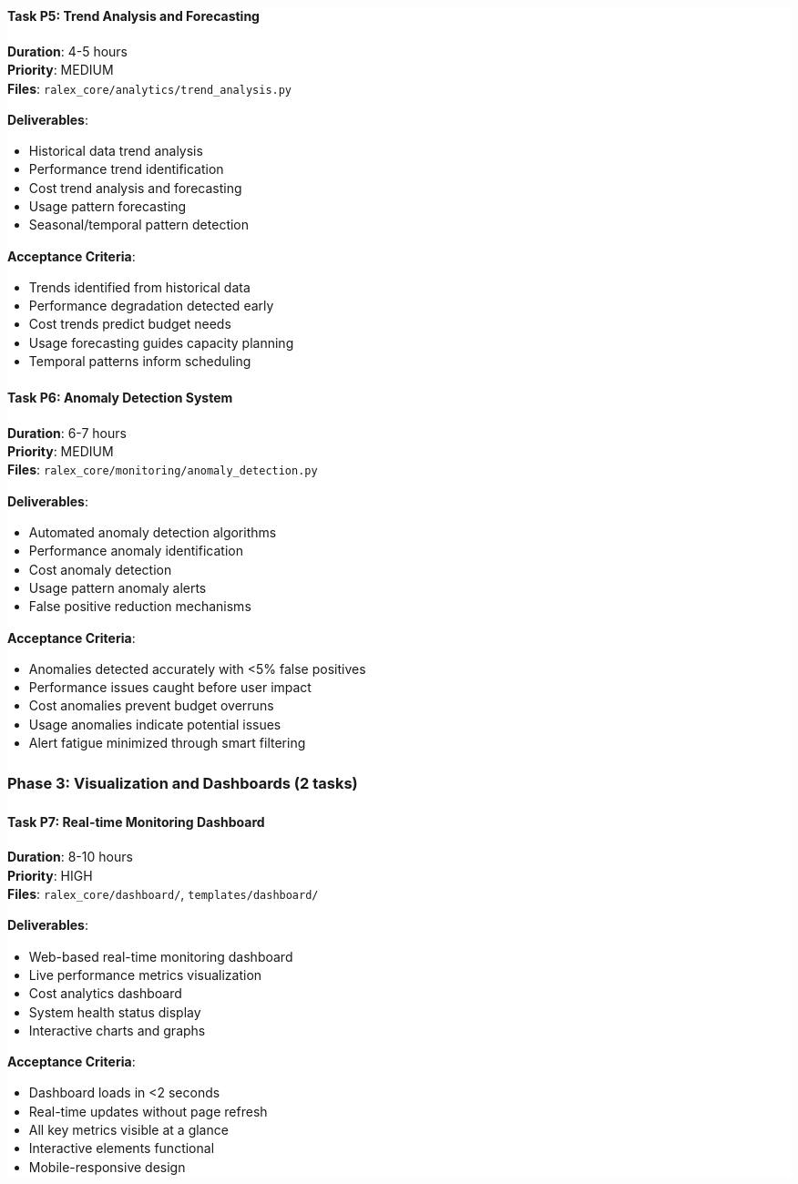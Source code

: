 #### **Task P5: Trend Analysis and Forecasting**
**Duration**: 4-5 hours  
**Priority**: MEDIUM  
**Files**: `ralex_core/analytics/trend_analysis.py`

**Deliverables**:
- Historical data trend analysis
- Performance trend identification
- Cost trend analysis and forecasting
- Usage pattern forecasting
- Seasonal/temporal pattern detection

**Acceptance Criteria**:
- Trends identified from historical data
- Performance degradation detected early
- Cost trends predict budget needs
- Usage forecasting guides capacity planning
- Temporal patterns inform scheduling

#### **Task P6: Anomaly Detection System**
**Duration**: 6-7 hours  
**Priority**: MEDIUM  
**Files**: `ralex_core/monitoring/anomaly_detection.py`

**Deliverables**:
- Automated anomaly detection algorithms
- Performance anomaly identification
- Cost anomaly detection
- Usage pattern anomaly alerts
- False positive reduction mechanisms

**Acceptance Criteria**:
- Anomalies detected accurately with <5% false positives
- Performance issues caught before user impact
- Cost anomalies prevent budget overruns
- Usage anomalies indicate potential issues
- Alert fatigue minimized through smart filtering

### **Phase 3: Visualization and Dashboards (2 tasks)**

#### **Task P7: Real-time Monitoring Dashboard**
**Duration**: 8-10 hours  
**Priority**: HIGH  
**Files**: `ralex_core/dashboard/`, `templates/dashboard/`

**Deliverables**:
- Web-based real-time monitoring dashboard
- Live performance metrics visualization
- Cost analytics dashboard
- System health status display
- Interactive charts and graphs

**Acceptance Criteria**:
- Dashboard loads in <2 seconds
- Real-time updates without page refresh
- All key metrics visible at a glance
- Interactive elements functional
- Mobile-responsive design
